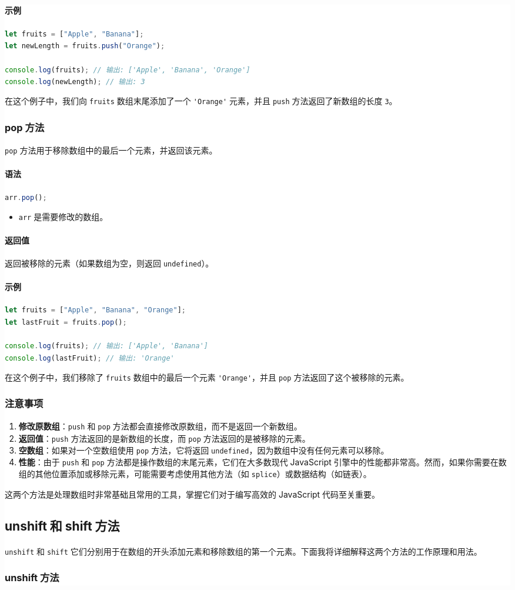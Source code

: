 #### 示例

```javascript
let fruits = ["Apple", "Banana"];
let newLength = fruits.push("Orange");

console.log(fruits); // 输出: ['Apple', 'Banana', 'Orange']
console.log(newLength); // 输出: 3
```

在这个例子中，我们向 `fruits` 数组末尾添加了一个 `'Orange'` 元素，并且 `push` 方法返回了新数组的长度 `3`。

### pop 方法

`pop` 方法用于移除数组中的最后一个元素，并返回该元素。

#### 语法

```javascript
arr.pop();
```

- `arr` 是需要修改的数组。

#### 返回值

返回被移除的元素（如果数组为空，则返回 `undefined`）。

#### 示例

```javascript
let fruits = ["Apple", "Banana", "Orange"];
let lastFruit = fruits.pop();

console.log(fruits); // 输出: ['Apple', 'Banana']
console.log(lastFruit); // 输出: 'Orange'
```

在这个例子中，我们移除了 `fruits` 数组中的最后一个元素 `'Orange'`，并且 `pop` 方法返回了这个被移除的元素。

### 注意事项

1. **修改原数组**：`push` 和 `pop` 方法都会直接修改原数组，而不是返回一个新数组。
2. **返回值**：`push` 方法返回的是新数组的长度，而 `pop` 方法返回的是被移除的元素。
3. **空数组**：如果对一个空数组使用 `pop` 方法，它将返回 `undefined`，因为数组中没有任何元素可以移除。
4. **性能**：由于 `push` 和 `pop` 方法都是操作数组的末尾元素，它们在大多数现代 JavaScript 引擎中的性能都非常高。然而，如果你需要在数组的其他位置添加或移除元素，可能需要考虑使用其他方法（如 `splice`）或数据结构（如链表）。

这两个方法是处理数组时非常基础且常用的工具，掌握它们对于编写高效的 JavaScript 代码至关重要。

## unshift 和 shift 方法

`unshift` 和 `shift` 它们分别用于在数组的开头添加元素和移除数组的第一个元素。下面我将详细解释这两个方法的工作原理和用法。

### unshift 方法
